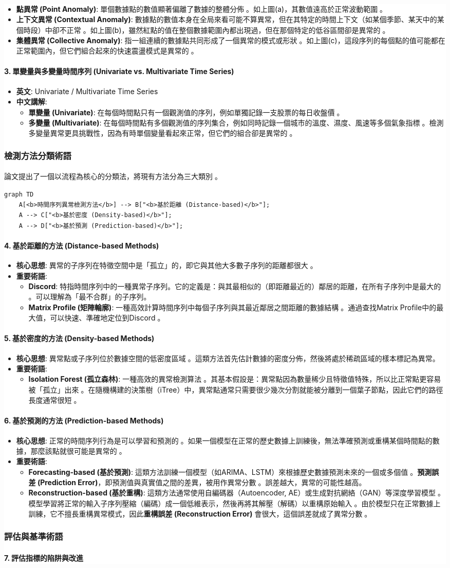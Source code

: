   * **點異常 (Point Anomaly)**: 單個數據點的數值顯著偏離了數據的整體分佈 。如上圖(a)，其數值遠高於正常波動範圍 。
  * **上下文異常 (Contextual Anomaly)**: 數據點的數值本身在全局來看可能不算異常，但在其特定的時間上下文（如某個季節、某天中的某個時段）中卻不正常 。如上圖(b)，雖然紅點的值在整個數據範圍內都出現過，但在那個特定的低谷區間卻是異常的 。
  * **集體異常 (Collective Anomaly)**: 指一組連續的數據點共同形成了一個異常的模式或形狀 。如上圖(c)，這段序列的每個點的值可能都在正常範圍內，但它們組合起來的快速震盪模式是異常的 。

#### 3\. 單變量與多變量時間序列 (Univariate vs. Multivariate Time Series)

  * **英文**: Univariate / Multivariate Time Series
  * **中文講解**:
      * **單變量 (Univariate)**: 在每個時間點只有一個觀測值的序列，例如單獨記錄一支股票的每日收盤價 。
      * **多變量 (Multivariate)**: 在每個時間點有多個觀測值的序列集合，例如同時記錄一個城市的溫度、濕度、風速等多個氣象指標 。檢測多變量異常更具挑戰性，因為有時單個變量看起來正常，但它們的組合卻是異常的 。

### 檢測方法分類術語

論文提出了一個以流程為核心的分類法，將現有方法分為三大類別 。

```mermaid
graph TD
    A[<b>時間序列異常檢測方法</b>] --> B["<b>基於距離 (Distance-based)</b>"];
    A --> C["<b>基於密度 (Density-based)</b>"];
    A --> D["<b>基於預測 (Prediction-based)</b>"];
```

#### 4\. 基於距離的方法 (Distance-based Methods)

  * **核心思想**: 異常的子序列在特徵空間中是「孤立」的，即它與其他大多數子序列的距離都很大 。
  * **重要術語**:
      * **Discord**: 特指時間序列中的一種異常子序列。它的定義是：與其最相似的（即距離最近的）鄰居的距離，在所有子序列中是最大的 。可以理解為「最不合群」的子序列。
      * **Matrix Profile (矩陣輪廓)**: 一種高效計算時間序列中每個子序列與其最近鄰居之間距離的數據結構 。通過查找Matrix Profile中的最大值，可以快速、準確地定位到Discord 。

#### 5\. 基於密度的方法 (Density-based Methods)

  * **核心思想**: 異常點或子序列位於數據空間的低密度區域 。這類方法首先估計數據的密度分佈，然後將處於稀疏區域的樣本標記為異常。
  * **重要術語**:
      * **Isolation Forest (孤立森林)**: 一種高效的異常檢測算法 。其基本假設是：異常點因為數量稀少且特徵值特殊，所以比正常點更容易被「孤立」出來 。在隨機構建的決策樹（iTree）中，異常點通常只需要很少幾次分割就能被分離到一個葉子節點，因此它們的路徑長度通常很短 。

#### 6\. 基於預測的方法 (Prediction-based Methods)

  * **核心思想**: 正常的時間序列行為是可以學習和預測的 。如果一個模型在正常的歷史數據上訓練後，無法準確預測或重構某個時間點的數據，那麼該點就很可能是異常的 。
  * **重要術語**:
      * **Forecasting-based (基於預測)**: 這類方法訓練一個模型（如ARIMA、LSTM）來根據歷史數據預測未來的一個或多個值 。**預測誤差 (Prediction Error)**，即預測值與真實值之間的差異，被用作異常分數 。誤差越大，異常的可能性越高。
      * **Reconstruction-based (基於重構)**: 這類方法通常使用自編碼器（Autoencoder, AE）或生成對抗網絡（GAN）等深度學習模型 。模型學習將正常的輸入子序列壓縮（編碼）成一個低維表示，然後再將其解壓（解碼）以重構原始輸入 。由於模型只在正常數據上訓練，它不擅長重構異常模式，因此**重構誤差 (Reconstruction Error)** 會很大，這個誤差就成了異常分數 。

### 評估與基準術語

#### 7\. 評估指標的陷阱與改進
